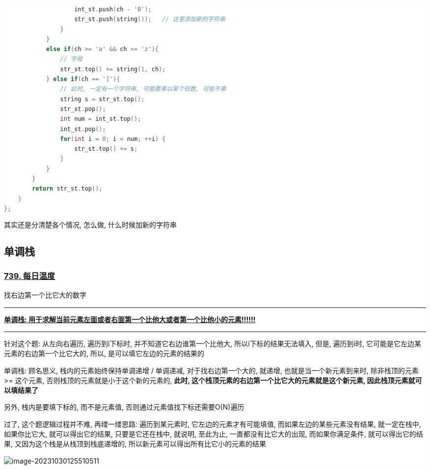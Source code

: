 ```C++
                    int_st.push(ch - '0');
                    str_st.push(string());   // 这里添加新的字符串
                }
            }
            else if(ch >= 'a' && ch <= 'z'){
                // 字母
                str_st.top() += string(1, ch);
            } else if(ch == ']'){
                // 此时, 一定有一个字符串, 可能要乘以某个倍数, 可能不乘
                string s = str_st.top();
                str_st.pop();
                int num = int_st.top();
                int_st.pop();
                for(int i = 0; i < num; ++i) {
                    str_st.top() += s;
                }
            }
        }
        return str_st.top();
    }
};
```

其实还是分清楚各个情况, 怎么做, 什么时候加新的字符串

## 单调栈

### [739. 每日温度](https://leetcode.cn/problems/daily-temperatures/)

找右边第一个比它大的数字

---



<u>**单调栈: 用于求解当前元素左面或者右面第一个比他大或者第一个比他小的元素!!!!!!**</u>



---

针对这个题: 从左向右遍历, 遍历到i下标时, 并不知道它右边谁第一个比他大, 所以i下标的结果无法填入, 但是, 遍历到i时, 它可能是它左边某元素的右边第一个比它大的, 所以, 是可以填它左边的元素的结果的

单调栈: 顾名思义, 栈内的元素始终保持单调递增 / 单调递减, 对于找右边第一个大的, 就递增, 也就是当一个新元素到来时, 除非栈顶的元素>= 这个元素, 否则栈顶的元素就是小于这个新的元素的, **此时, 这个栈顶元素的右边第一个比它大的元素就是这个新元素, 因此栈顶元素就可以填结果了**

另外, 栈内是要填下标的, 而不是元素值, 否则通过元素值找下标还需要O(N)遍历

过了, 这个题逻辑过程并不难, 再缕一缕思路: 遍历到某元素时, 它左边的元素才有可能填值, 而如果左边的某些元素没有结果, 就一定在栈中, 如果你比它大, 就可以得出它的结果, 只要是它还在栈中, 就说明, 至此为止, 一直都没有比它大的出现, 而如果你满足条件, 就可以得出它的结果, 又因为这个栈是从栈顶到栈底递增的, 所以新元素可以得出所有比它小的元素的结果

![image-20231030125510511](C:\Users\yangzilong\AppData\Roaming\Typora\typora-user-images\image-20231030125510511.png)
